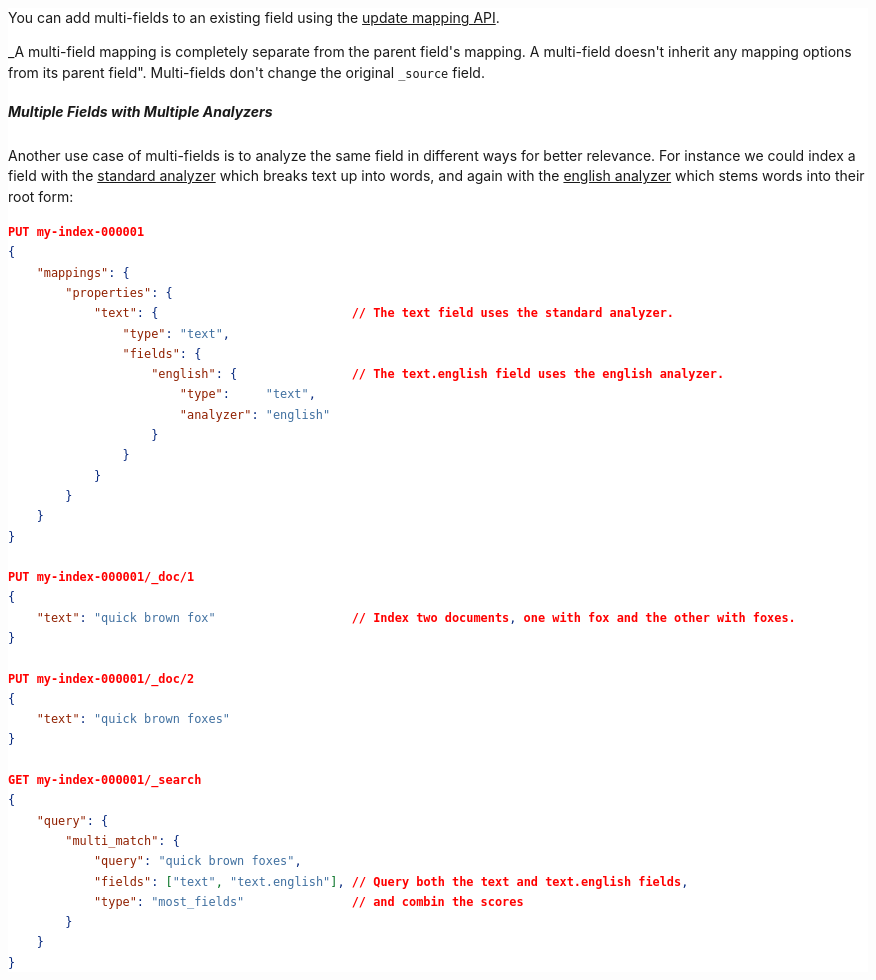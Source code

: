 You can add multi-fields to an existing field using the [update mapping API](#update-mapping).

_A multi-field mapping is completely separate from the parent field's mapping. A multi-field doesn't inherit any mapping
options from its parent field". Multi-fields don't change the original `_source` field.

##### Multiple Fields with Multiple Analyzers

Another use case of multi-fields is to analyze the same field in different ways for better relevance. For instance we
could index a field with the [standard analyzer](#standard-analyzer) which breaks text up into words, and again with the
[english analyzer](#english-analyzer) which stems words into their root form:

```json
PUT my-index-000001
{
    "mappings": {
        "properties": {
            "text": {                           // The text field uses the standard analyzer.
                "type": "text",
                "fields": {
                    "english": {                // The text.english field uses the english analyzer.
                        "type":     "text",
                        "analyzer": "english"
                    }
                }
            }
        }
    }
}

PUT my-index-000001/_doc/1
{
    "text": "quick brown fox"                   // Index two documents, one with fox and the other with foxes.
} 

PUT my-index-000001/_doc/2
{
    "text": "quick brown foxes"
} 

GET my-index-000001/_search
{
    "query": {
        "multi_match": {
            "query": "quick brown foxes",
            "fields": ["text", "text.english"], // Query both the text and text.english fields,
            "type": "most_fields"               // and combin the scores
        }
    }
}
```
